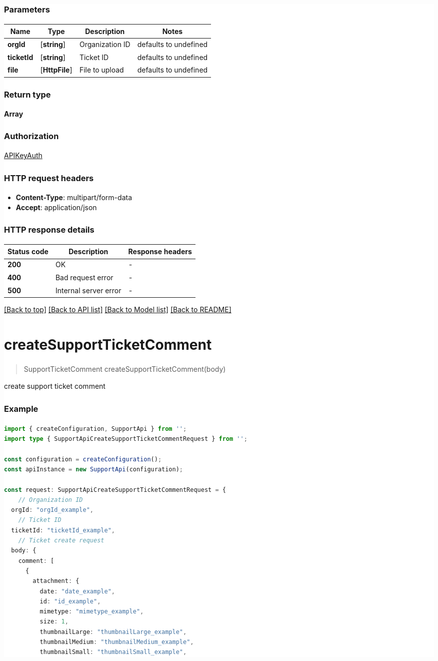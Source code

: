 
### Parameters

Name | Type | Description  | Notes
------------- | ------------- | ------------- | -------------
 **orgId** | [**string**] | Organization ID | defaults to undefined
 **ticketId** | [**string**] | Ticket ID | defaults to undefined
 **file** | [**HttpFile**] | File to upload | defaults to undefined


### Return type

**Array<SupportTicketAttachment>**

### Authorization

[APIKeyAuth](README.md#APIKeyAuth)

### HTTP request headers

 - **Content-Type**: multipart/form-data
 - **Accept**: application/json


### HTTP response details
| Status code | Description | Response headers |
|-------------|-------------|------------------|
**200** | OK |  -  |
**400** | Bad request error |  -  |
**500** | Internal server error |  -  |

[[Back to top]](#) [[Back to API list]](README.md#documentation-for-api-endpoints) [[Back to Model list]](README.md#documentation-for-models) [[Back to README]](README.md)

# **createSupportTicketComment**
> SupportTicketComment createSupportTicketComment(body)

create support ticket comment

### Example


```typescript
import { createConfiguration, SupportApi } from '';
import type { SupportApiCreateSupportTicketCommentRequest } from '';

const configuration = createConfiguration();
const apiInstance = new SupportApi(configuration);

const request: SupportApiCreateSupportTicketCommentRequest = {
    // Organization ID
  orgId: "orgId_example",
    // Ticket ID
  ticketId: "ticketId_example",
    // Ticket create request
  body: {
    comment: [
      {
        attachment: {
          date: "date_example",
          id: "id_example",
          mimetype: "mimetype_example",
          size: 1,
          thumbnailLarge: "thumbnailLarge_example",
          thumbnailMedium: "thumbnailMedium_example",
          thumbnailSmall: "thumbnailSmall_example",
```